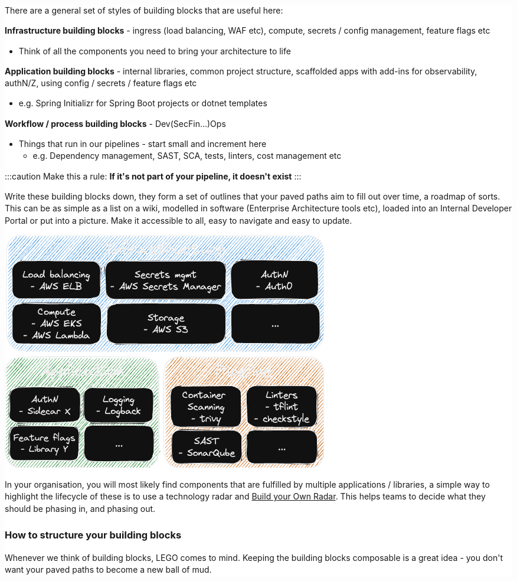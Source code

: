There are a general set of styles of building blocks that are useful here:

**Infrastructure building blocks** - ingress (load balancing, WAF etc), compute, secrets / config management, feature flags etc
- Think of all the components you need to bring your architecture to life

**Application building blocks** - internal libraries, common project structure, scaffolded apps with add-ins for observability, authN/Z, using config / secrets / feature flags etc
- e.g. Spring Initializr for Spring Boot projects or dotnet templates

**Workflow / process building blocks** - Dev(SecFin...)Ops
- Things that run in our pipelines - start small and increment here
	- e.g. Dependency management, SAST, SCA, tests, linters, cost management etc

:::caution
Make this a rule: **If it's not part of your pipeline, it doesn't exist**
:::

Write these building blocks down, they form a set of outlines that your paved paths aim to fill out over time, a roadmap of sorts. This can be as simple as a list on a wiki, modelled in software (Enterprise Architecture tools etc), loaded into an Internal Developer Portal or put into a picture. Make it accessible to all, easy to navigate and easy to update.

![](paved-paths-anatomy-categories.png)

In your organisation, you will most likely find components that are fulfilled by multiple applications / libraries, a simple way to highlight the lifecycle of these is to use a technology radar and [Build your Own Radar](https://www.thoughtworks.com/radar/byor). This helps teams to decide what they should be phasing in, and phasing out.

### How to structure your building blocks

Whenever we think of building blocks, LEGO comes to mind. Keeping the building blocks composable is a great idea - you don't want your paved paths to become a new ball of mud.
